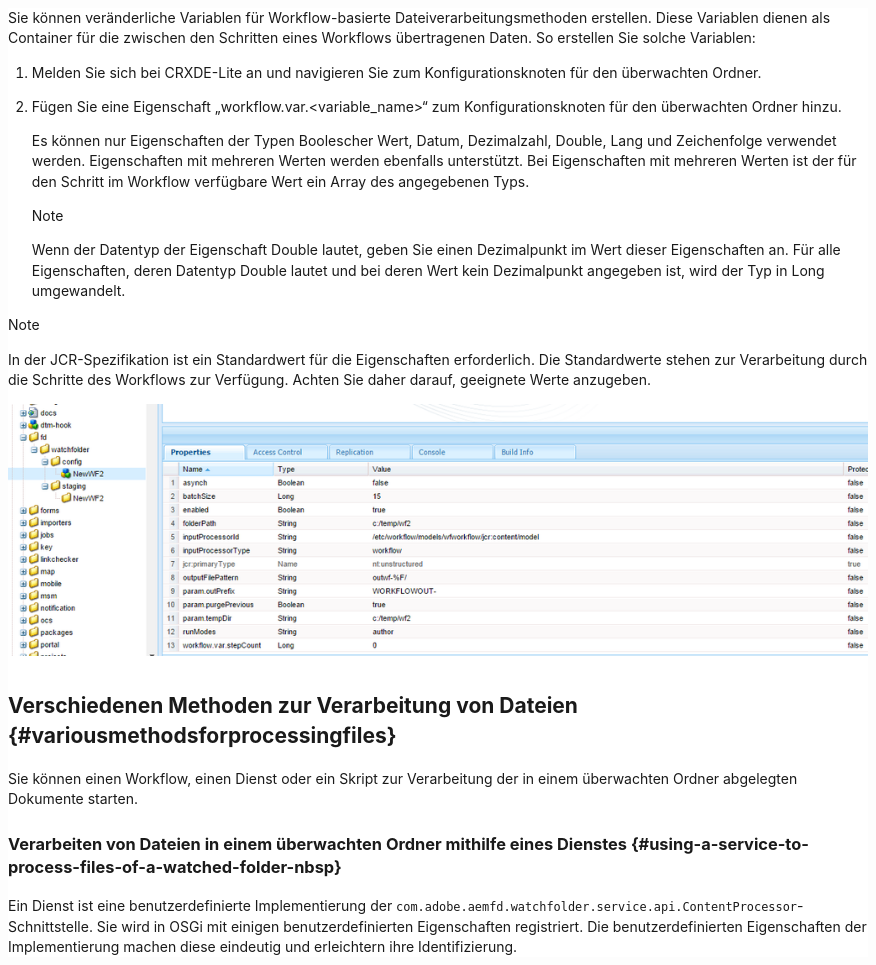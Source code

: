 Sie können veränderliche Variablen für Workflow-basierte Dateiverarbeitungsmethoden erstellen. Diese Variablen dienen als Container für die zwischen den Schritten eines Workflows übertragenen Daten. So erstellen Sie solche Variablen:

1. Melden Sie sich bei CRXDE-Lite an und navigieren Sie zum Konfigurationsknoten für den überwachten Ordner.

1. Fügen Sie eine Eigenschaft „workflow.var.&lt;variable_name>“ zum Konfigurationsknoten für den überwachten Ordner hinzu.

   Es können nur Eigenschaften der Typen Boolescher Wert, Datum, Dezimalzahl, Double, Lang und Zeichenfolge verwendet werden. Eigenschaften mit mehreren Werten werden ebenfalls unterstützt. Bei Eigenschaften mit mehreren Werten ist der für den Schritt im Workflow verfügbare Wert ein Array des angegebenen Typs.

   >[!NOTE]
   >
   >Wenn der Datentyp der Eigenschaft Double lautet, geben Sie einen Dezimalpunkt im Wert dieser Eigenschaften an. Für alle Eigenschaften, deren Datentyp Double lautet und bei deren Wert kein Dezimalpunkt angegeben ist, wird der Typ in Long umgewandelt.

>[!NOTE]
>
>In der JCR-Spezifikation ist ein Standardwert für die Eigenschaften erforderlich. Die Standardwerte stehen zur Verarbeitung durch die Schritte des Workflows zur Verfügung. Achten Sie daher darauf, geeignete Werte anzugeben.

![custom-configuration-parameters2](assets/custom-configuration-parameters2.png)

## Verschiedenen Methoden zur Verarbeitung von Dateien {#variousmethodsforprocessingfiles}

Sie können einen Workflow, einen Dienst oder ein Skript zur Verarbeitung der in einem überwachten Ordner abgelegten Dokumente starten.

### Verarbeiten von Dateien in einem überwachten Ordner mithilfe eines Dienstes  {#using-a-service-to-process-files-of-a-watched-folder-nbsp}

Ein Dienst ist eine benutzerdefinierte Implementierung der `com.adobe.aemfd.watchfolder.service.api.ContentProcessor`-Schnittstelle. Sie wird in OSGi mit einigen benutzerdefinierten Eigenschaften registriert. Die benutzerdefinierten Eigenschaften der Implementierung machen diese eindeutig und erleichtern ihre Identifizierung.
